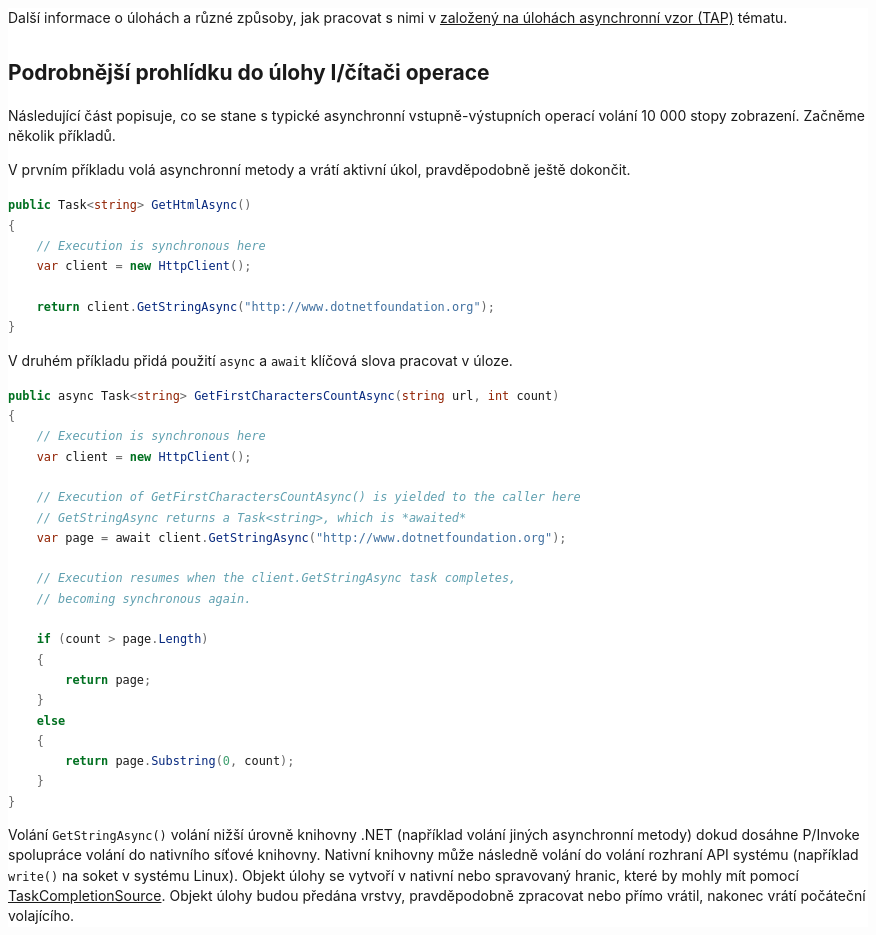 Další informace o úlohách a různé způsoby, jak pracovat s nimi v [založený na úlohách asynchronní vzor (TAP)](~/docs/standard/asynchronous-programming-patterns/task-based-asynchronous-pattern-tap.md) tématu.

## <a name="deeper-dive-into-tasks-for-an-io-bound-operation"></a>Podrobnější prohlídku do úlohy I/čítači operace

Následující část popisuje, co se stane s typické asynchronní vstupně-výstupních operací volání 10 000 stopy zobrazení. Začněme několik příkladů.

V prvním příkladu volá asynchronní metody a vrátí aktivní úkol, pravděpodobně ještě dokončit.

```csharp
public Task<string> GetHtmlAsync()
{
    // Execution is synchronous here
    var client = new HttpClient();
    
    return client.GetStringAsync("http://www.dotnetfoundation.org");
}
```

V druhém příkladu přidá použití `async` a `await` klíčová slova pracovat v úloze.

```csharp
public async Task<string> GetFirstCharactersCountAsync(string url, int count)
{
    // Execution is synchronous here
    var client = new HttpClient();
    
    // Execution of GetFirstCharactersCountAsync() is yielded to the caller here
    // GetStringAsync returns a Task<string>, which is *awaited*
    var page = await client.GetStringAsync("http://www.dotnetfoundation.org");
    
    // Execution resumes when the client.GetStringAsync task completes,
    // becoming synchronous again.
    
    if (count > page.Length)
    {
        return page;
    }
    else
    {
        return page.Substring(0, count);
    }
}
```

Volání `GetStringAsync()` volání nižší úrovně knihovny .NET (například volání jiných asynchronní metody) dokud dosáhne P/Invoke spolupráce volání do nativního síťové knihovny. Nativní knihovny může následně volání do volání rozhraní API systému (například `write()` na soket v systému Linux). Objekt úlohy se vytvoří v nativní nebo spravovaný hranic, které by mohly mít pomocí [TaskCompletionSource](xref:System.Threading.Tasks.TaskCompletionSource%601.SetResult(%600)). Objekt úlohy budou předána vrstvy, pravděpodobně zpracovat nebo přímo vrátil, nakonec vrátí počáteční volajícího. 
